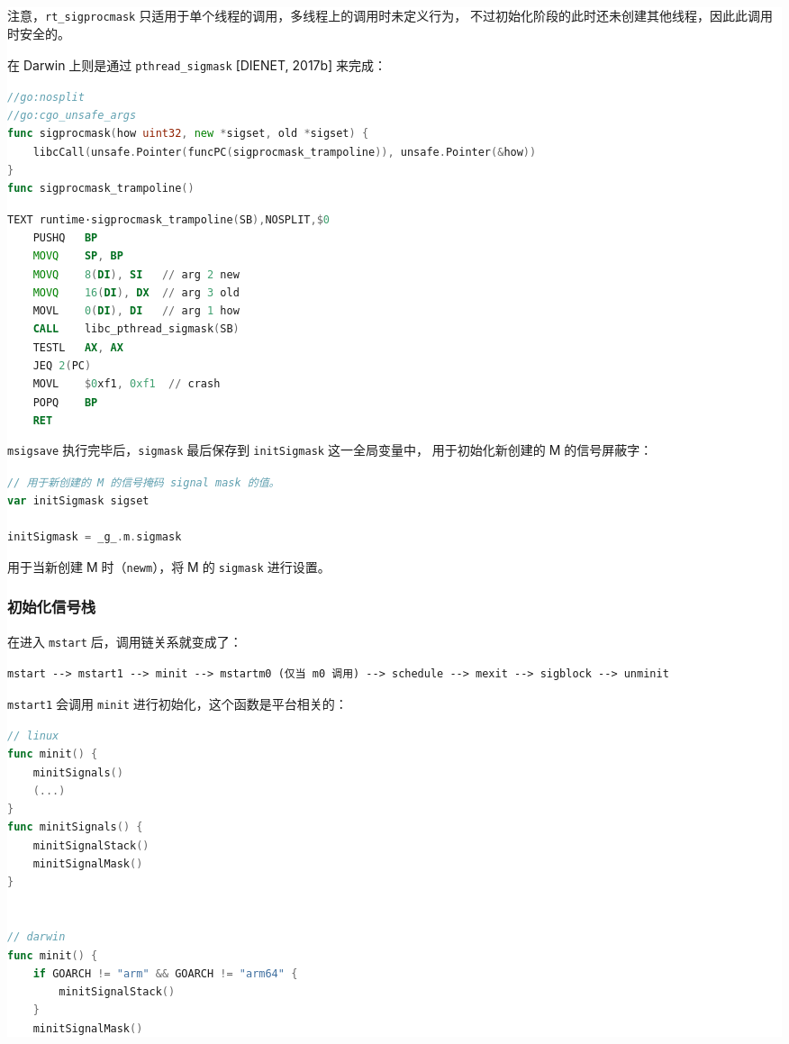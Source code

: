 注意，`rt_sigprocmask` 只适用于单个线程的调用，多线程上的调用时未定义行为，
不过初始化阶段的此时还未创建其他线程，因此此调用时安全的。

在 Darwin 上则是通过 `pthread_sigmask` [DIENET, 2017b] 来完成：

```go
//go:nosplit
//go:cgo_unsafe_args
func sigprocmask(how uint32, new *sigset, old *sigset) {
	libcCall(unsafe.Pointer(funcPC(sigprocmask_trampoline)), unsafe.Pointer(&how))
}
func sigprocmask_trampoline()
```

```asm
TEXT runtime·sigprocmask_trampoline(SB),NOSPLIT,$0
	PUSHQ	BP
	MOVQ	SP, BP
	MOVQ	8(DI), SI	// arg 2 new
	MOVQ	16(DI), DX	// arg 3 old
	MOVL	0(DI), DI	// arg 1 how
	CALL	libc_pthread_sigmask(SB)
	TESTL	AX, AX
	JEQ	2(PC)
	MOVL	$0xf1, 0xf1  // crash
	POPQ	BP
	RET
```

`msigsave` 执行完毕后，`sigmask` 最后保存到 `initSigmask` 这一全局变量中，
用于初始化新创建的 M 的信号屏蔽字：

```go
// 用于新创建的 M 的信号掩码 signal mask 的值。
var initSigmask sigset

initSigmask = _g_.m.sigmask
```

用于当新创建 M 时（`newm`），将 M 的 `sigmask` 进行设置。

### 初始化信号栈

在进入 `mstart` 后，调用链关系就变成了：

```
mstart --> mstart1 --> minit --> mstartm0 (仅当 m0 调用) --> schedule --> mexit --> sigblock --> unminit 
```

`mstart1` 会调用 `minit` 进行初始化，这个函数是平台相关的：

```go
// linux
func minit() {
	minitSignals()
	(...)
}
func minitSignals() {
	minitSignalStack()
	minitSignalMask()
}


// darwin
func minit() {
	if GOARCH != "arm" && GOARCH != "arm64" {
		minitSignalStack()
	}
	minitSignalMask()
```